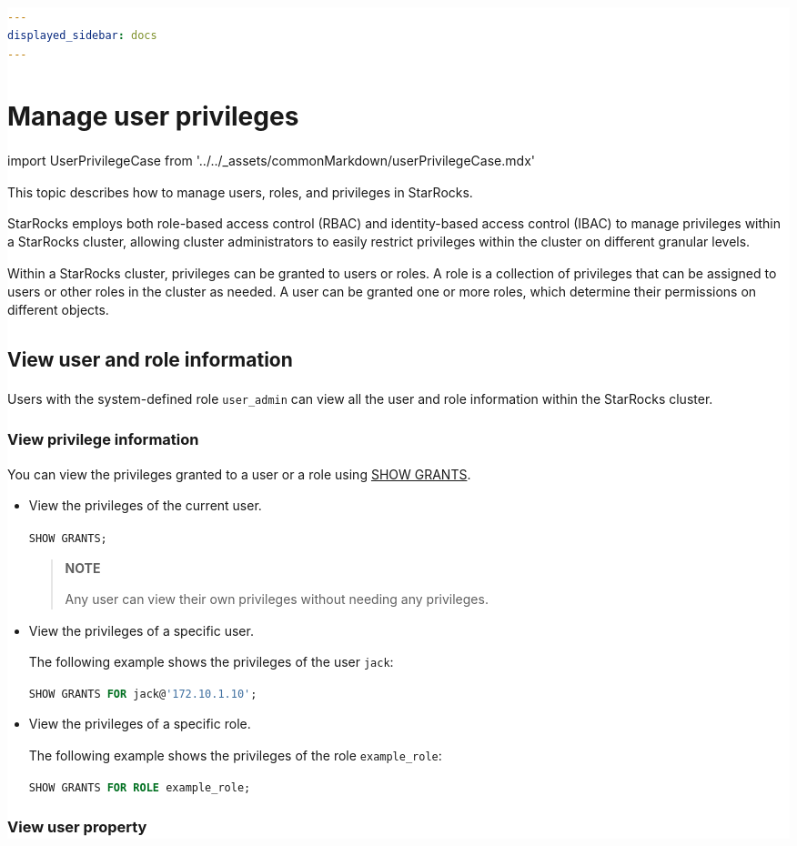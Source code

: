 ```yaml
---
displayed_sidebar: docs
---
```


# Manage user privileges

import UserPrivilegeCase from '../../_assets/commonMarkdown/userPrivilegeCase.mdx'

This topic describes how to manage users, roles, and privileges in StarRocks.

StarRocks employs both role-based access control (RBAC) and identity-based access control (IBAC) to manage privileges within a StarRocks cluster, allowing cluster administrators to easily restrict privileges within the cluster on different granular levels.

Within a StarRocks cluster, privileges can be granted to users or roles. A role is a collection of privileges that can be assigned to users or other roles in the cluster as needed. A user can be granted one or more roles, which determine their permissions on different objects.

## View user and role information

Users with the system-defined role `user_admin` can view all the user and role information within the StarRocks cluster.

### View privilege information

You can view the privileges granted to a user or a role using [SHOW GRANTS](../../sql-reference/sql-statements/account-management/SHOW_GRANTS.md).

- View the privileges of the current user.

  ```SQL
  SHOW GRANTS;
  ```

  > **NOTE**
  >
  > Any user can view their own privileges without needing any privileges.

- View the privileges of a specific user.

  The following example shows the privileges of the user `jack`:

  ```SQL
  SHOW GRANTS FOR jack@'172.10.1.10';
  ```

- View the privileges of a specific role.

  The following example shows the privileges of the role `example_role`:

  ```SQL
  SHOW GRANTS FOR ROLE example_role;
  ```

### View user property

